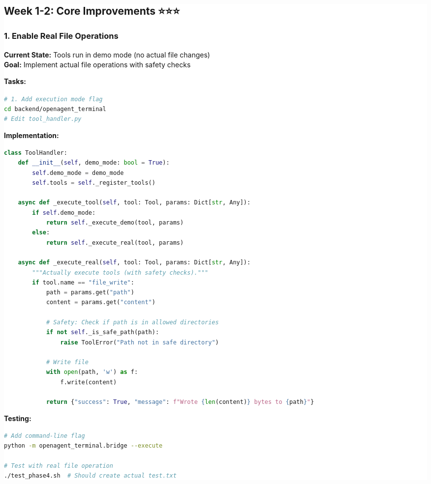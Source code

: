 ## Week 1-2: Core Improvements ⭐⭐⭐

### 1. Enable Real File Operations

**Current State:** Tools run in demo mode (no actual file changes)  
**Goal:** Implement actual file operations with safety checks

**Tasks:**
```bash
# 1. Add execution mode flag
cd backend/openagent_terminal
# Edit tool_handler.py
```

**Implementation:**
```python
class ToolHandler:
    def __init__(self, demo_mode: bool = True):
        self.demo_mode = demo_mode
        self.tools = self._register_tools()
        
    async def _execute_tool(self, tool: Tool, params: Dict[str, Any]):
        if self.demo_mode:
            return self._execute_demo(tool, params)
        else:
            return self._execute_real(tool, params)
            
    async def _execute_real(self, tool: Tool, params: Dict[str, Any]):
        """Actually execute tools (with safety checks)."""
        if tool.name == "file_write":
            path = params.get("path")
            content = params.get("content")
            
            # Safety: Check if path is in allowed directories
            if not self._is_safe_path(path):
                raise ToolError("Path not in safe directory")
                
            # Write file
            with open(path, 'w') as f:
                f.write(content)
                
            return {"success": True, "message": f"Wrote {len(content)} bytes to {path}"}
```

**Testing:**
```bash
# Add command-line flag
python -m openagent_terminal.bridge --execute

# Test with real file operation
./test_phase4.sh  # Should create actual test.txt
```
